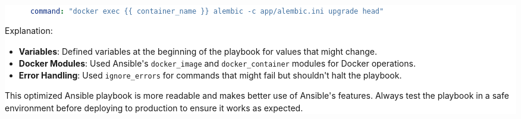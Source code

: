```yaml
      command: "docker exec {{ container_name }} alembic -c app/alembic.ini upgrade head"
```

Explanation:

- **Variables**: Defined variables at the beginning of the playbook for values that might change.
- **Docker Modules**: Used Ansible's `docker_image` and `docker_container` modules for Docker operations.
- **Error Handling**: Used `ignore_errors` for commands that might fail but shouldn't halt the playbook.

This optimized Ansible playbook is more readable and makes better use of Ansible's features. Always test the playbook in a safe environment before deploying to production to ensure it works as expected.
